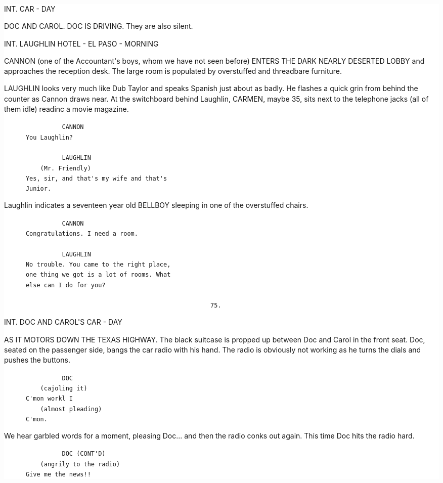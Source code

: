 INT. CAR - DAY

DOC AND CAROL. DOC IS DRIVING. They are also silent.

INT. LAUGHLIN HOTEL - EL PASO - MORNING

CANNON (one of the Accountant's boys, whom we have not seen
before) ENTERS THE DARK NEARLY DESERTED LOBBY and approaches
the reception desk. The large room is populated by
overstuffed and threadbare furniture.

LAUGHLIN looks very much like Dub Taylor and speaks Spanish
just about as badly. He flashes a quick grin from behind the
counter as Cannon draws near. At the switchboard behind
Laughlin, CARMEN, maybe 35, sits next to the telephone jacks
(all of them idle) readinc a movie magazine.

                    CANNON
          You Laughlin?

                    LAUGHLIN
              (Mr. Friendly)
          Yes, sir, and that's my wife and that's
          Junior.

Laughlin indicates a seventeen year old BELLBOY sleeping in
one of the overstuffed chairs.

                    CANNON
          Congratulations. I need a room.

                    LAUGHLIN
          No trouble. You came to the right place,
          one thing we got is a lot of rooms. What
          else can I do for you?

                                                             75.



INT. DOC AND CAROL'S CAR - DAY

AS IT MOTORS DOWN THE TEXAS HIGHWAY. The black suitcase is
propped up between Doc and Carol in the front seat. Doc,
seated on the passenger side, bangs the car radio with his
hand. The radio is obviously not working as he turns the
dials and pushes the buttons.

                    DOC
              (cajoling it)
          C'mon workl I
              (almost pleading)
          C'mon.

We hear garbled words for a moment, pleasing Doc... and then
the radio conks out again. This time Doc hits the radio hard.

                    DOC (CONT'D)
              (angrily to the radio)
          Give me the news!!
